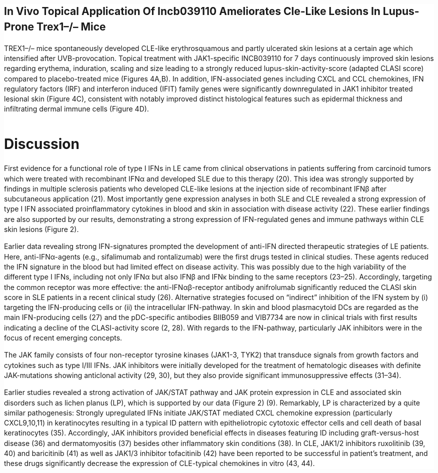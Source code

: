 ## In Vivo Topical Application Of Incb039110 Ameliorates Cle-Like Lesions In Lupus-Prone Trex1–/– Mice

TREX1–/– mice spontaneously developed CLE-like erythrosquamous and partly ulcerated skin lesions at a certain age which intensified after UVB-provocation. Topical treatment with JAK1-specific INCB039110 for 7 days continuously improved skin lesions regarding erythema, induration, scaling and size leading to a strongly reduced lupus-skin-activity-score (adapted CLASI score) compared to placebo-treated mice (Figures 4A,B). In addition, IFN-associated genes including CXCL and CCL chemokines, IFN regulatory factors (IRF) and interferon induced (IFIT) family genes were significantly downregulated in JAK1 inhibitor treated lesional skin (Figure 4C), consistent with notably improved distinct histological features such as epidermal thickness and infiltrating dermal immune cells (Figure 4D).

# Discussion

First evidence for a functional role of type I IFNs in LE came from clinical observations in patients suffering from carcinoid tumors which were treated with recombinant IFNα and developed SLE due to this therapy (20). This idea was strongly supported by findings in multiple sclerosis patients who developed CLE-like lesions at the injection side of recombinant IFNβ after subcutaneous application (21). Most importantly gene expression analyses in both SLE and CLE revealed a strong expression of type I IFN associated proinflammatory cytokines in blood and skin in association with disease activity (22). These earlier findings are also supported by our results, demonstrating a strong expression of IFN-regulated genes and immune pathways within CLE skin lesions (Figure 2).

Earlier data revealing strong IFN-signatures prompted the development of anti-IFN directed therapeutic strategies of LE patients. Here, anti-IFNα-agents (e.g., sifalimumab and rontalizumab) were the first drugs tested in clinical studies. These agents reduced the IFN signature in the blood but had limited effect on disease activity. This was possibly due to the high variability of the different type I IFNs, including not only IFNα but also IFNβ and IFNκ binding to the same receptors (23–25). Accordingly, targeting the common receptor was more effective: the anti-IFNαβ-receptor antibody anifrolumab significantly reduced the CLASI skin score in SLE patients in a recent clinical study (26). Alternative strategies focused on “indirect” inhibition of the IFN system by (i) targeting the IFN-producing cells or (ii) the intracellular IFN-pathway. In skin and blood plasmacytoid DCs are regarded as the main IFN-producing cells (27) and the pDC-specific antibodies BIIB059 and VIB7734 are now in clinical trials with first results indicating a decline of the CLASI-activity score (2, 28). With regards to the IFN-pathway, particularly JAK inhibitors were in the focus of recent emerging concepts.

The JAK family consists of four non-receptor tyrosine kinases (JAK1-3, TYK2) that transduce signals from growth factors and cytokines such as type I/III IFNs. JAK inhibitors were initially developed for the treatment of hematologic diseases with definite JAK-mutations showing anticlonal activity (29, 30), but they also provide significant immunosuppressive effects (31–34).

Earlier studies revealed a strong activation of JAK/STAT pathway and JAK protein expression in CLE and associated skin disorders such as lichen planus (LP), which is supported by our data (Figure 2) (9). Remarkably, LP is characterized by a quite similar pathogenesis: Strongly upregulated IFNs initiate JAK/STAT mediated CXCL chemokine expression (particularly CXCL9,10,11) in keratinocytes resulting in a typical ID pattern with epitheliotropic cytotoxic effector cells and cell death of basal keratinocytes (35). Accordingly, JAK inhibitors provided beneficial effects in diseases featuring ID including graft-versus-host disease (36) and dermatomyositis (37) besides other inflammatory skin conditions (38). In CLE, JAK1/2 inhibitors ruxolitinib (39, 40) and baricitinib (41) as well as JAK1/3 inhibitor tofacitinib (42) have been reported to be successful in patient’s treatment, and these drugs significantly decrease the expression of CLE-typical chemokines in vitro (43, 44).
